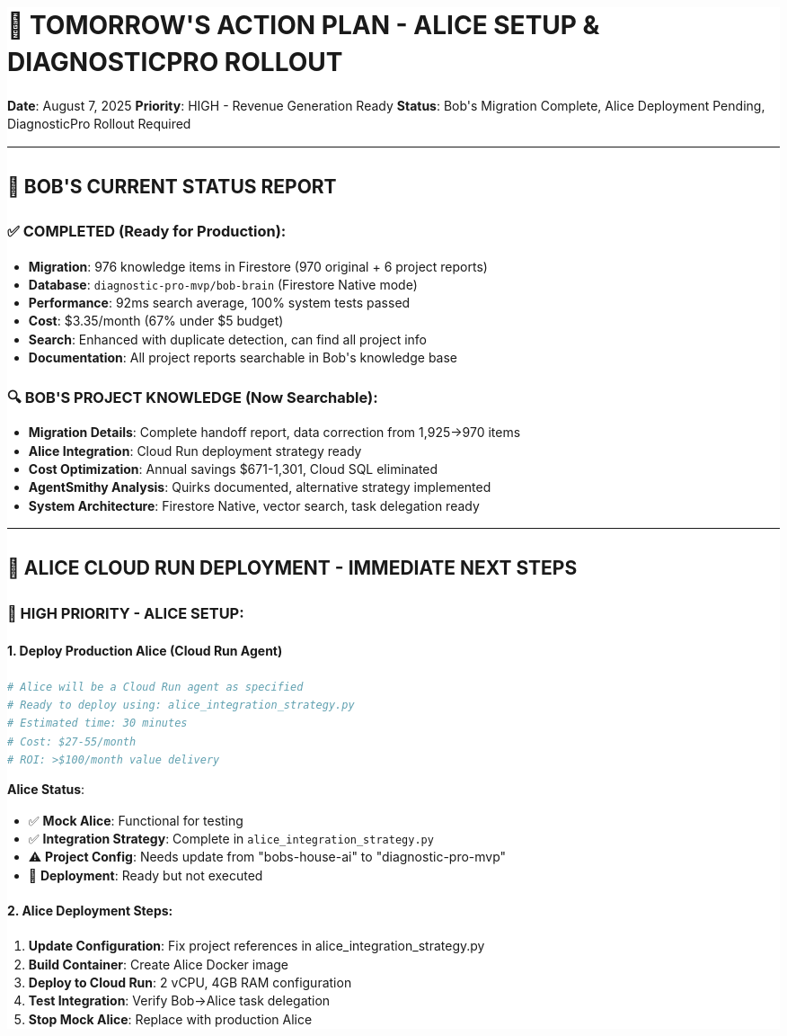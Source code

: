 # 🎯 TOMORROW'S ACTION PLAN - ALICE SETUP & DIAGNOSTICPRO ROLLOUT

**Date**: August 7, 2025
**Priority**: HIGH - Revenue Generation Ready
**Status**: Bob's Migration Complete, Alice Deployment Pending, DiagnosticPro Rollout Required

---

## 🤖 BOB'S CURRENT STATUS REPORT

### ✅ COMPLETED (Ready for Production):
- **Migration**: 976 knowledge items in Firestore (970 original + 6 project reports)
- **Database**: `diagnostic-pro-mvp/bob-brain` (Firestore Native mode)
- **Performance**: 92ms search average, 100% system tests passed
- **Cost**: $3.35/month (67% under $5 budget)
- **Search**: Enhanced with duplicate detection, can find all project info
- **Documentation**: All project reports searchable in Bob's knowledge base

### 🔍 BOB'S PROJECT KNOWLEDGE (Now Searchable):
- **Migration Details**: Complete handoff report, data correction from 1,925→970 items
- **Alice Integration**: Cloud Run deployment strategy ready
- **Cost Optimization**: Annual savings $671-1,301, Cloud SQL eliminated
- **AgentSmithy Analysis**: Quirks documented, alternative strategy implemented
- **System Architecture**: Firestore Native, vector search, task delegation ready

---

## 🚀 ALICE CLOUD RUN DEPLOYMENT - IMMEDIATE NEXT STEPS

### 🔴 HIGH PRIORITY - ALICE SETUP:

#### 1. **Deploy Production Alice (Cloud Run Agent)**
```bash
# Alice will be a Cloud Run agent as specified
# Ready to deploy using: alice_integration_strategy.py
# Estimated time: 30 minutes
# Cost: $27-55/month
# ROI: >$100/month value delivery
```

**Alice Status**:
- ✅ **Mock Alice**: Functional for testing
- ✅ **Integration Strategy**: Complete in `alice_integration_strategy.py`
- ⚠️ **Project Config**: Needs update from "bobs-house-ai" to "diagnostic-pro-mvp"
- 🔄 **Deployment**: Ready but not executed

#### 2. **Alice Deployment Steps**:
1. **Update Configuration**: Fix project references in alice_integration_strategy.py
2. **Build Container**: Create Alice Docker image
3. **Deploy to Cloud Run**: 2 vCPU, 4GB RAM configuration
4. **Test Integration**: Verify Bob→Alice task delegation
5. **Stop Mock Alice**: Replace with production Alice
